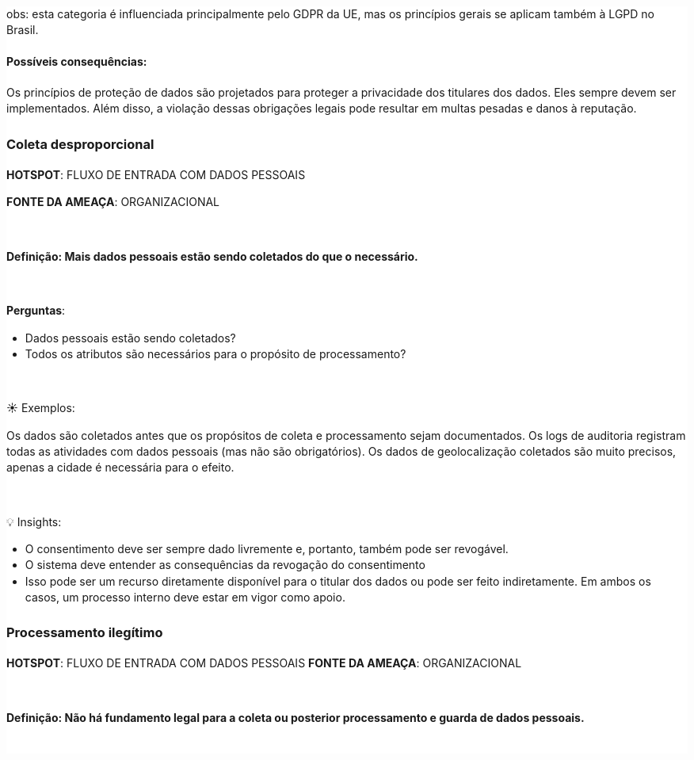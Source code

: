 obs: esta categoria é influenciada principalmente pelo GDPR da UE, mas os princípios gerais se aplicam também à LGPD no Brasil.

  
#### Possíveis consequências:

Os princípios de proteção de dados são projetados para proteger a privacidade dos titulares dos dados. Eles sempre devem ser implementados. Além disso, a violação dessas obrigações legais pode resultar em multas pesadas e danos à reputação.

### Coleta desproporcional

**HOTSPOT**: FLUXO DE ENTRADA COM DADOS PESSOAIS

**FONTE DA AMEAÇA**: ORGANIZACIONAL


<br>

**Definição: Mais dados pessoais estão sendo coletados do que o necessário.**


<br>

**Perguntas**:

- Dados pessoais estão sendo coletados?
- Todos os atributos são necessários para o propósito de processamento?


<br>

☀ Exemplos:

Os dados são coletados antes que os propósitos de coleta e processamento sejam documentados. Os logs de auditoria registram todas as atividades com dados pessoais (mas não são obrigatórios). Os dados de geolocalização coletados são muito precisos, apenas a cidade é necessária para o efeito.


<br>

💡 Insights:

-   O consentimento deve ser sempre dado livremente e, portanto, também pode ser revogável.
-   O sistema deve entender as consequências da revogação do consentimento
-   Isso pode ser um recurso diretamente disponível para o titular dos dados ou pode ser feito indiretamente. Em ambos os casos, um processo interno deve estar em vigor como apoio.


### Processamento ilegítimo

**HOTSPOT**: FLUXO DE ENTRADA COM DADOS PESSOAIS
**FONTE DA AMEAÇA**: ORGANIZACIONAL


<br>

**Definição: Não há fundamento legal para a coleta ou posterior processamento e guarda de dados pessoais.**


<br>
